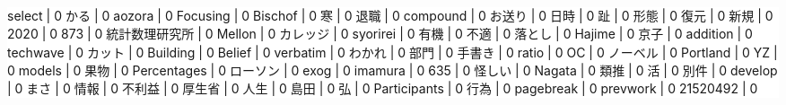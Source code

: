 select | 0
かる | 0
aozora | 0
Focusing | 0
Bischof | 0
寒 | 0
退職 | 0
compound | 0
お送り | 0
日時 | 0
趾 | 0
形態 | 0
復元 | 0
新規 | 0
2020 | 0
873 | 0
統計数理研究所 | 0
Mellon | 0
カレッジ | 0
syorirei | 0
有機 | 0
不適 | 0
落とし | 0
Hajime | 0
京子 | 0
addition | 0
techwave | 0
カット | 0
Building | 0
Belief | 0
verbatim | 0
わかれ | 0
部門 | 0
手書き | 0
ratio | 0
OC | 0
ノーベル | 0
Portland | 0
YZ | 0
models | 0
果物 | 0
Percentages | 0
ローソン | 0
exog | 0
imamura | 0
635 | 0
怪しい | 0
Nagata | 0
類推 | 0
活 | 0
別件 | 0
develop | 0
まさ | 0
情報 | 0
不利益 | 0
厚生省 | 0
人生 | 0
島田 | 0
弘 | 0
Participants | 0
行為 | 0
pagebreak | 0
prevwork | 0
21520492 | 0